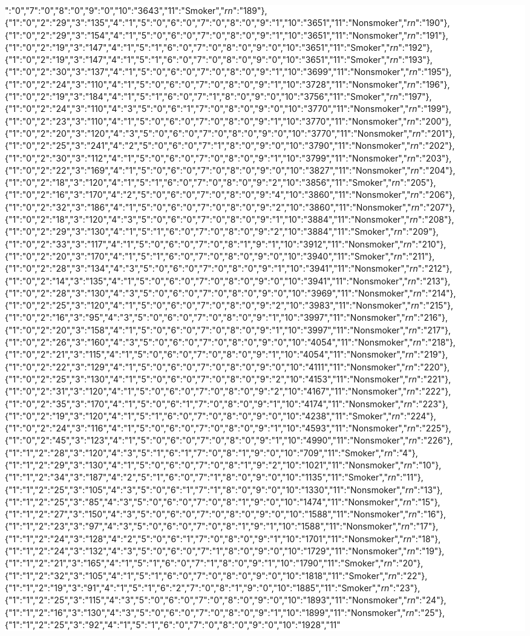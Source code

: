 ":"0","7":"0","8":"0","9":"0","10":"3643","11":"Smoker","_rn_":"189"},{"1":"0","2":"29","3":"135","4":"1","5":"0","6":"0","7":"0","8":"0","9":"1","10":"3651","11":"Nonsmoker","_rn_":"190"},{"1":"0","2":"29","3":"154","4":"1","5":"0","6":"0","7":"0","8":"0","9":"1","10":"3651","11":"Nonsmoker","_rn_":"191"},{"1":"0","2":"19","3":"147","4":"1","5":"1","6":"0","7":"0","8":"0","9":"0","10":"3651","11":"Smoker","_rn_":"192"},{"1":"0","2":"19","3":"147","4":"1","5":"1","6":"0","7":"0","8":"0","9":"0","10":"3651","11":"Smoker","_rn_":"193"},{"1":"0","2":"30","3":"137","4":"1","5":"0","6":"0","7":"0","8":"0","9":"1","10":"3699","11":"Nonsmoker","_rn_":"195"},{"1":"0","2":"24","3":"110","4":"1","5":"0","6":"0","7":"0","8":"0","9":"1","10":"3728","11":"Nonsmoker","_rn_":"196"},{"1":"0","2":"19","3":"184","4":"1","5":"1","6":"0","7":"1","8":"0","9":"0","10":"3756","11":"Smoker","_rn_":"197"},{"1":"0","2":"24","3":"110","4":"3","5":"0","6":"1","7":"0","8":"0","9":"0","10":"3770","11":"Nonsmoker","_rn_":"199"},{"1":"0","2":"23","3":"110","4":"1","5":"0","6":"0","7":"0","8":"0","9":"1","10":"3770","11":"Nonsmoker","_rn_":"200"},{"1":"0","2":"20","3":"120","4":"3","5":"0","6":"0","7":"0","8":"0","9":"0","10":"3770","11":"Nonsmoker","_rn_":"201"},{"1":"0","2":"25","3":"241","4":"2","5":"0","6":"0","7":"1","8":"0","9":"0","10":"3790","11":"Nonsmoker","_rn_":"202"},{"1":"0","2":"30","3":"112","4":"1","5":"0","6":"0","7":"0","8":"0","9":"1","10":"3799","11":"Nonsmoker","_rn_":"203"},{"1":"0","2":"22","3":"169","4":"1","5":"0","6":"0","7":"0","8":"0","9":"0","10":"3827","11":"Nonsmoker","_rn_":"204"},{"1":"0","2":"18","3":"120","4":"1","5":"1","6":"0","7":"0","8":"0","9":"2","10":"3856","11":"Smoker","_rn_":"205"},{"1":"0","2":"16","3":"170","4":"2","5":"0","6":"0","7":"0","8":"0","9":"4","10":"3860","11":"Nonsmoker","_rn_":"206"},{"1":"0","2":"32","3":"186","4":"1","5":"0","6":"0","7":"0","8":"0","9":"2","10":"3860","11":"Nonsmoker","_rn_":"207"},{"1":"0","2":"18","3":"120","4":"3","5":"0","6":"0","7":"0","8":"0","9":"1","10":"3884","11":"Nonsmoker","_rn_":"208"},{"1":"0","2":"29","3":"130","4":"1","5":"1","6":"0","7":"0","8":"0","9":"2","10":"3884","11":"Smoker","_rn_":"209"},{"1":"0","2":"33","3":"117","4":"1","5":"0","6":"0","7":"0","8":"1","9":"1","10":"3912","11":"Nonsmoker","_rn_":"210"},{"1":"0","2":"20","3":"170","4":"1","5":"1","6":"0","7":"0","8":"0","9":"0","10":"3940","11":"Smoker","_rn_":"211"},{"1":"0","2":"28","3":"134","4":"3","5":"0","6":"0","7":"0","8":"0","9":"1","10":"3941","11":"Nonsmoker","_rn_":"212"},{"1":"0","2":"14","3":"135","4":"1","5":"0","6":"0","7":"0","8":"0","9":"0","10":"3941","11":"Nonsmoker","_rn_":"213"},{"1":"0","2":"28","3":"130","4":"3","5":"0","6":"0","7":"0","8":"0","9":"0","10":"3969","11":"Nonsmoker","_rn_":"214"},{"1":"0","2":"25","3":"120","4":"1","5":"0","6":"0","7":"0","8":"0","9":"2","10":"3983","11":"Nonsmoker","_rn_":"215"},{"1":"0","2":"16","3":"95","4":"3","5":"0","6":"0","7":"0","8":"0","9":"1","10":"3997","11":"Nonsmoker","_rn_":"216"},{"1":"0","2":"20","3":"158","4":"1","5":"0","6":"0","7":"0","8":"0","9":"1","10":"3997","11":"Nonsmoker","_rn_":"217"},{"1":"0","2":"26","3":"160","4":"3","5":"0","6":"0","7":"0","8":"0","9":"0","10":"4054","11":"Nonsmoker","_rn_":"218"},{"1":"0","2":"21","3":"115","4":"1","5":"0","6":"0","7":"0","8":"0","9":"1","10":"4054","11":"Nonsmoker","_rn_":"219"},{"1":"0","2":"22","3":"129","4":"1","5":"0","6":"0","7":"0","8":"0","9":"0","10":"4111","11":"Nonsmoker","_rn_":"220"},{"1":"0","2":"25","3":"130","4":"1","5":"0","6":"0","7":"0","8":"0","9":"2","10":"4153","11":"Nonsmoker","_rn_":"221"},{"1":"0","2":"31","3":"120","4":"1","5":"0","6":"0","7":"0","8":"0","9":"2","10":"4167","11":"Nonsmoker","_rn_":"222"},{"1":"0","2":"35","3":"170","4":"1","5":"0","6":"1","7":"0","8":"0","9":"1","10":"4174","11":"Nonsmoker","_rn_":"223"},{"1":"0","2":"19","3":"120","4":"1","5":"1","6":"0","7":"0","8":"0","9":"0","10":"4238","11":"Smoker","_rn_":"224"},{"1":"0","2":"24","3":"116","4":"1","5":"0","6":"0","7":"0","8":"0","9":"1","10":"4593","11":"Nonsmoker","_rn_":"225"},{"1":"0","2":"45","3":"123","4":"1","5":"0","6":"0","7":"0","8":"0","9":"1","10":"4990","11":"Nonsmoker","_rn_":"226"},{"1":"1","2":"28","3":"120","4":"3","5":"1","6":"1","7":"0","8":"1","9":"0","10":"709","11":"Smoker","_rn_":"4"},{"1":"1","2":"29","3":"130","4":"1","5":"0","6":"0","7":"0","8":"1","9":"2","10":"1021","11":"Nonsmoker","_rn_":"10"},{"1":"1","2":"34","3":"187","4":"2","5":"1","6":"0","7":"1","8":"0","9":"0","10":"1135","11":"Smoker","_rn_":"11"},{"1":"1","2":"25","3":"105","4":"3","5":"0","6":"1","7":"1","8":"0","9":"0","10":"1330","11":"Nonsmoker","_rn_":"13"},{"1":"1","2":"25","3":"85","4":"3","5":"0","6":"0","7":"0","8":"1","9":"0","10":"1474","11":"Nonsmoker","_rn_":"15"},{"1":"1","2":"27","3":"150","4":"3","5":"0","6":"0","7":"0","8":"0","9":"0","10":"1588","11":"Nonsmoker","_rn_":"16"},{"1":"1","2":"23","3":"97","4":"3","5":"0","6":"0","7":"0","8":"1","9":"1","10":"1588","11":"Nonsmoker","_rn_":"17"},{"1":"1","2":"24","3":"128","4":"2","5":"0","6":"1","7":"0","8":"0","9":"1","10":"1701","11":"Nonsmoker","_rn_":"18"},{"1":"1","2":"24","3":"132","4":"3","5":"0","6":"0","7":"1","8":"0","9":"0","10":"1729","11":"Nonsmoker","_rn_":"19"},{"1":"1","2":"21","3":"165","4":"1","5":"1","6":"0","7":"1","8":"0","9":"1","10":"1790","11":"Smoker","_rn_":"20"},{"1":"1","2":"32","3":"105","4":"1","5":"1","6":"0","7":"0","8":"0","9":"0","10":"1818","11":"Smoker","_rn_":"22"},{"1":"1","2":"19","3":"91","4":"1","5":"1","6":"2","7":"0","8":"1","9":"0","10":"1885","11":"Smoker","_rn_":"23"},{"1":"1","2":"25","3":"115","4":"3","5":"0","6":"0","7":"0","8":"0","9":"0","10":"1893","11":"Nonsmoker","_rn_":"24"},{"1":"1","2":"16","3":"130","4":"3","5":"0","6":"0","7":"0","8":"0","9":"1","10":"1899","11":"Nonsmoker","_rn_":"25"},{"1":"1","2":"25","3":"92","4":"1","5":"1","6":"0","7":"0","8":"0","9":"0","10":"1928","11"